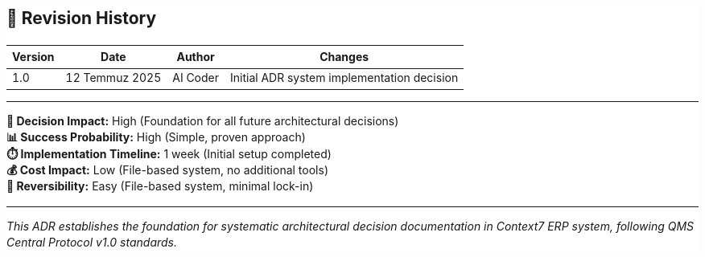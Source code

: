 
## 🔄 **Revision History**

| Version | Date | Author | Changes |
|---------|------|--------|---------|
| 1.0 | 12 Temmuz 2025 | AI Coder | Initial ADR system implementation decision |

---

**🎯 Decision Impact:** High (Foundation for all future architectural decisions)  
**📊 Success Probability:** High (Simple, proven approach)  
**⏱️ Implementation Timeline:** 1 week (Initial setup completed)  
**💰 Cost Impact:** Low (File-based system, no additional tools)  
**🔄 Reversibility:** Easy (File-based system, minimal lock-in)

---

*This ADR establishes the foundation for systematic architectural decision documentation in Context7 ERP system, following QMS Central Protocol v1.0 standards.* 